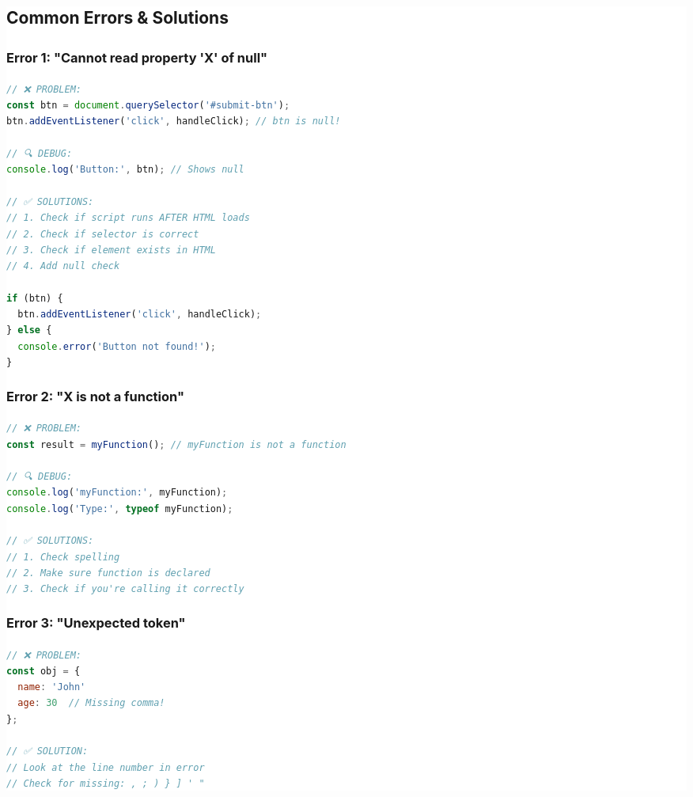 
## Common Errors & Solutions

### Error 1: "Cannot read property 'X' of null"

```javascript
// ❌ PROBLEM:
const btn = document.querySelector('#submit-btn');
btn.addEventListener('click', handleClick); // btn is null!

// 🔍 DEBUG:
console.log('Button:', btn); // Shows null

// ✅ SOLUTIONS:
// 1. Check if script runs AFTER HTML loads
// 2. Check if selector is correct
// 3. Check if element exists in HTML
// 4. Add null check

if (btn) {
  btn.addEventListener('click', handleClick);
} else {
  console.error('Button not found!');
}
```

### Error 2: "X is not a function"

```javascript
// ❌ PROBLEM:
const result = myFunction(); // myFunction is not a function

// 🔍 DEBUG:
console.log('myFunction:', myFunction);
console.log('Type:', typeof myFunction);

// ✅ SOLUTIONS:
// 1. Check spelling
// 2. Make sure function is declared
// 3. Check if you're calling it correctly
```

### Error 3: "Unexpected token"

```javascript
// ❌ PROBLEM:
const obj = {
  name: 'John'
  age: 30  // Missing comma!
};

// ✅ SOLUTION:
// Look at the line number in error
// Check for missing: , ; ) } ] ' "
```
